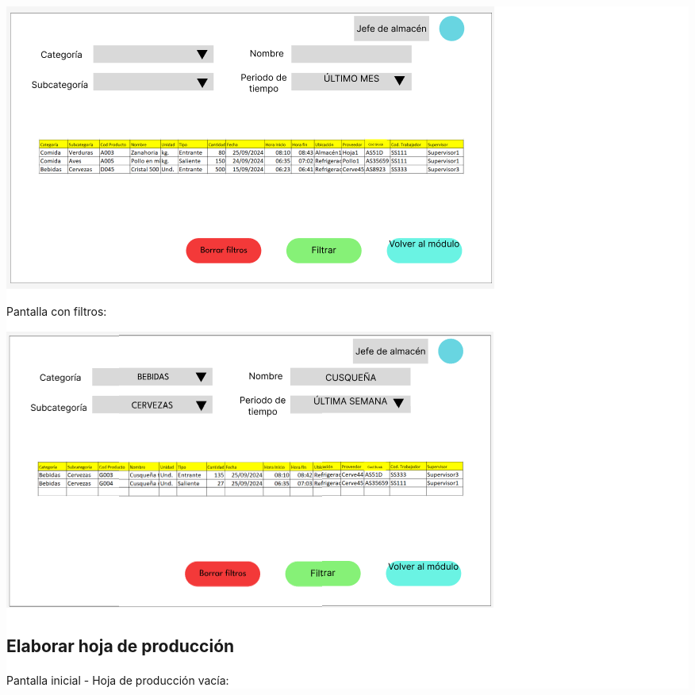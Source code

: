 ![alt text](image-13.png)

Pantalla con filtros:

![alt text](image-14.png)

## Elaborar hoja de producción

Pantalla inicial - Hoja de producción vacía:
